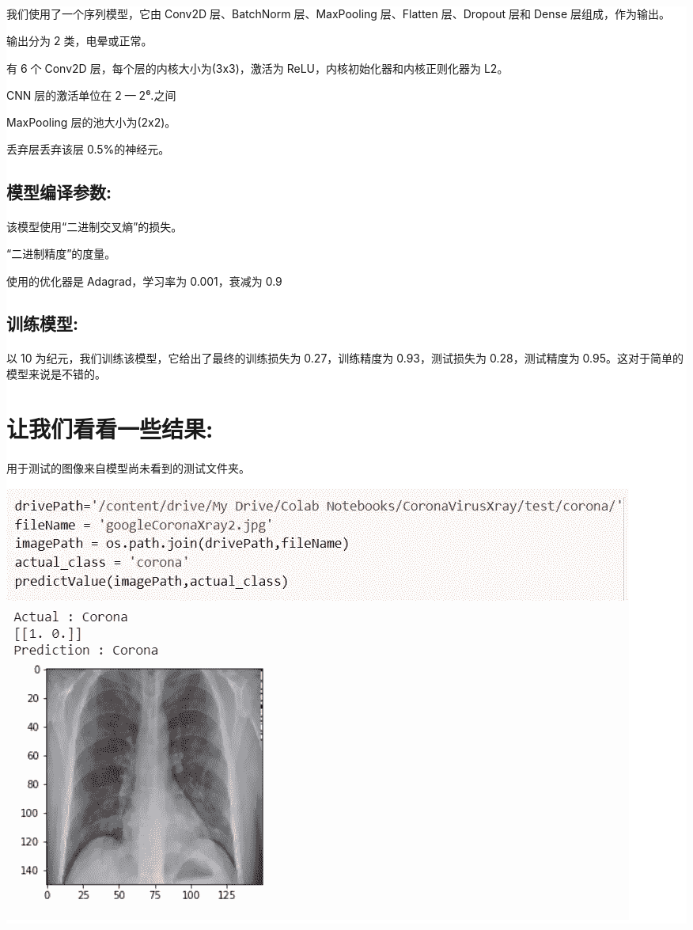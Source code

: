 我们使用了一个序列模型，它由 Conv2D 层、BatchNorm 层、MaxPooling 层、Flatten 层、Dropout 层和 Dense 层组成，作为输出。

输出分为 2 类，电晕或正常。

有 6 个 Conv2D 层，每个层的内核大小为(3x3)，激活为 ReLU，内核初始化器和内核正则化器为 L2。

CNN 层的激活单位在 2 — 2⁶.之间

MaxPooling 层的池大小为(2x2)。

丢弃层丢弃该层 0.5%的神经元。

## 模型编译参数:

该模型使用“二进制交叉熵”的损失。

“二进制精度”的度量。

使用的优化器是 Adagrad，学习率为 0.001，衰减为 0.9

## 训练模型:

以 10 为纪元，我们训练该模型，它给出了最终的训练损失为 0.27，训练精度为 0.93，测试损失为 0.28，测试精度为 0.95。这对于简单的模型来说是不错的。

# 让我们看看一些结果:

用于测试的图像来自模型尚未看到的测试文件夹。

![](img/ef40e79c11c4796859a5a3eb8f83d27b.png)
